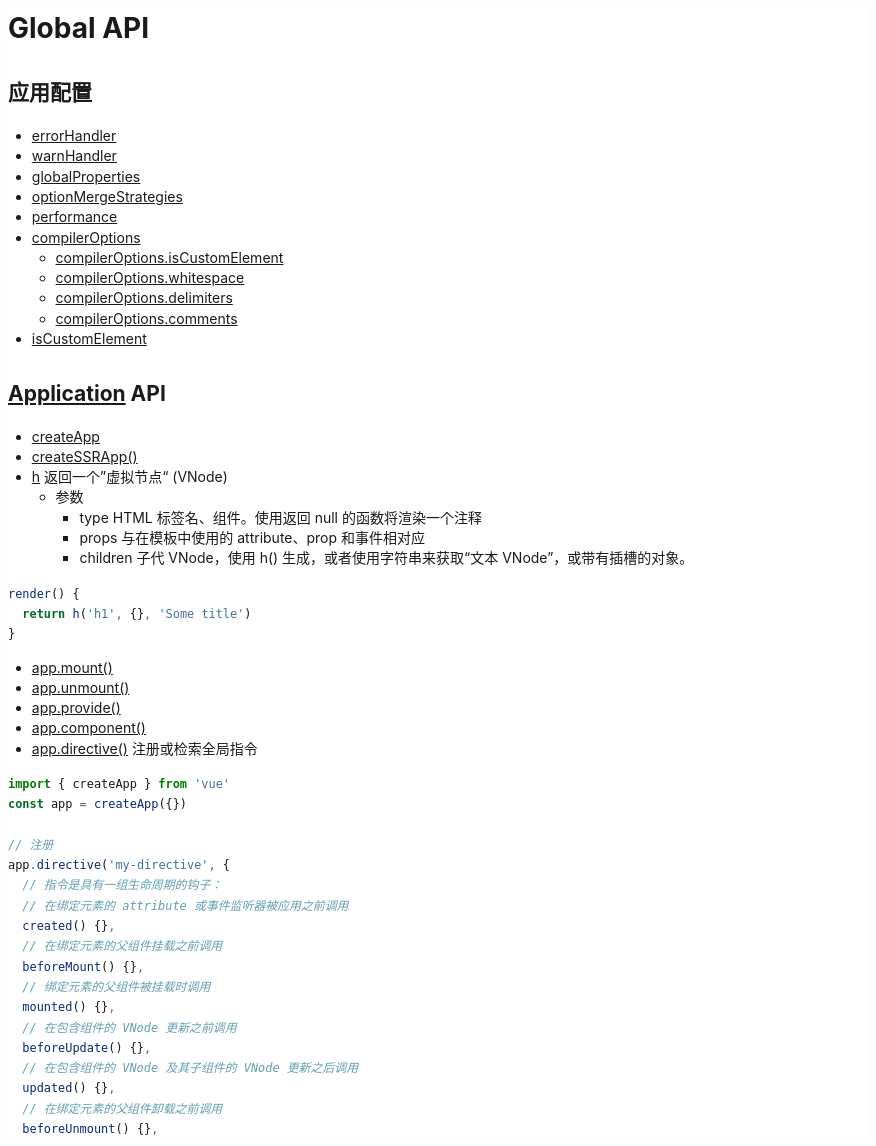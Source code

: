 

# Global API

## 应用配置

- [errorHandler](https://v3.cn.vuejs.org/api/application-config.html#errorhandler)
- [warnHandler](https://v3.cn.vuejs.org/api/application-config.html#warnhandler)
- [globalProperties](https://v3.cn.vuejs.org/api/application-config.html#globalproperties)
- [optionMergeStrategies](https://v3.cn.vuejs.org/api/application-config.html#optionmergestrategies)
- [performance](https://v3.cn.vuejs.org/api/application-config.html#performance)
- [compilerOptions](https://v3.cn.vuejs.org/api/application-config.html#compileroptions)
   - [compilerOptions.isCustomElement](https://v3.cn.vuejs.org/api/application-config.html#compileroptions-iscustomelement)
   - [compilerOptions.whitespace](https://v3.cn.vuejs.org/api/application-config.html#compileroptions-whitespace)
   - [compilerOptions.delimiters](https://v3.cn.vuejs.org/api/application-config.html#compileroptions-delimiters)
   - [compilerOptions.comments](https://v3.cn.vuejs.org/api/application-config.html#compileroptions-comments)
- [isCustomElement](https://v3.cn.vuejs.org/api/application-config.html#iscustomelement)


## [Application](https://vuejs.org/api/application.html) API

- [createApp](https://v3.cn.vuejs.org/api/global-api.html#createapp)
- [createSSRApp()](https://vuejs.org/api/application.html#createssrapp)
- [h](https://v3.cn.vuejs.org/api/global-api.html#h)	返回一个”虚拟节点“ (VNode)
   - 参数
      - type	HTML 标签名、组件。使用返回 null 的函数将渲染一个注释
      - props	与在模板中使用的 attribute、prop 和事件相对应
      - children	子代 VNode，使用 h() 生成，或者使用字符串来获取“文本 VNode”，或带有插槽的对象。
```javascript
render() {
  return h('h1', {}, 'Some title')
}
```

- [app.mount()](https://vuejs.org/api/application.html#app-mount)
- [app.unmount()](https://vuejs.org/api/application.html#app-unmount)
- [app.provide()](https://vuejs.org/api/application.html#app-provide)
- [app.component()](https://vuejs.org/api/application.html#app-component)
- [app.directive()](https://vuejs.org/api/application.html#app-directive)		注册或检索全局指令
```javascript
import { createApp } from 'vue'
const app = createApp({})

// 注册
app.directive('my-directive', {
  // 指令是具有一组生命周期的钩子：
  // 在绑定元素的 attribute 或事件监听器被应用之前调用
  created() {},
  // 在绑定元素的父组件挂载之前调用
  beforeMount() {},
  // 绑定元素的父组件被挂载时调用
  mounted() {},
  // 在包含组件的 VNode 更新之前调用
  beforeUpdate() {},
  // 在包含组件的 VNode 及其子组件的 VNode 更新之后调用
  updated() {},
  // 在绑定元素的父组件卸载之前调用
  beforeUnmount() {},
```